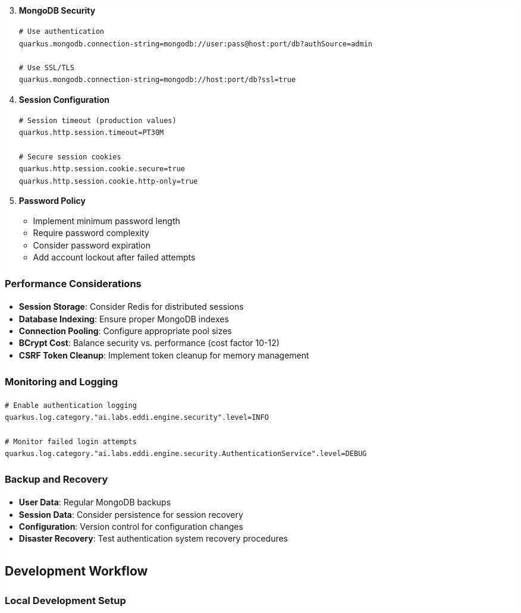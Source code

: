 3. **MongoDB Security**
   ```properties
   # Use authentication
   quarkus.mongodb.connection-string=mongodb://user:pass@host:port/db?authSource=admin
   
   # Use SSL/TLS
   quarkus.mongodb.connection-string=mongodb://host:port/db?ssl=true
   ```

4. **Session Configuration**
   ```properties
   # Session timeout (production values)
   quarkus.http.session.timeout=PT30M
   
   # Secure session cookies
   quarkus.http.session.cookie.secure=true
   quarkus.http.session.cookie.http-only=true
   ```

5. **Password Policy**
   - Implement minimum password length
   - Require password complexity
   - Consider password expiration
   - Add account lockout after failed attempts

### Performance Considerations

- **Session Storage**: Consider Redis for distributed sessions
- **Database Indexing**: Ensure proper MongoDB indexes
- **Connection Pooling**: Configure appropriate pool sizes
- **BCrypt Cost**: Balance security vs. performance (cost factor 10-12)
- **CSRF Token Cleanup**: Implement token cleanup for memory management

### Monitoring and Logging

```properties
# Enable authentication logging
quarkus.log.category."ai.labs.eddi.engine.security".level=INFO

# Monitor failed login attempts
quarkus.log.category."ai.labs.eddi.engine.security.AuthenticationService".level=DEBUG
```

### Backup and Recovery

- **User Data**: Regular MongoDB backups
- **Session Data**: Consider persistence for session recovery
- **Configuration**: Version control for configuration changes
- **Disaster Recovery**: Test authentication system recovery procedures

## Development Workflow

### Local Development Setup
